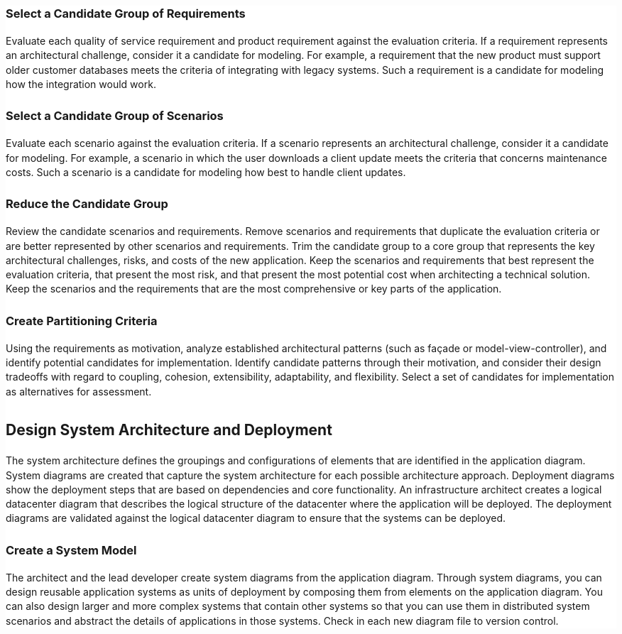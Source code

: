 ### Select a Candidate Group of Requirements

Evaluate each quality of service requirement and product requirement against the evaluation criteria. If a requirement represents an architectural challenge, consider it a candidate for modeling. For example, a requirement that the new product must support older customer databases meets the criteria of integrating with legacy systems. Such a requirement is a candidate for modeling how the integration would work.

### Select a Candidate Group of Scenarios

Evaluate each scenario against the evaluation criteria. If a scenario represents an architectural challenge, consider it a candidate for modeling. For example, a scenario in which the user downloads a client update meets the criteria that concerns maintenance costs. Such a scenario is a candidate for modeling how best to handle client updates.

### Reduce the Candidate Group

Review the candidate scenarios and requirements. Remove scenarios and requirements that duplicate the evaluation criteria or are better represented by other scenarios and requirements. Trim the candidate group to a core group that represents the key architectural challenges, risks, and costs of the new application. Keep the scenarios and requirements that best represent the evaluation criteria, that present the most risk, and that present the most potential cost when architecting a technical solution. Keep the scenarios and the requirements that are the most comprehensive or key parts of the application.

### Create Partitioning Criteria

Using the requirements as motivation, analyze established architectural patterns (such as fa&ccedil;ade or model-view-controller), and identify potential candidates for implementation. Identify candidate patterns through their motivation, and consider their design tradeoffs with regard to coupling, cohesion, extensibility, adaptability, and flexibility. Select a set of candidates for implementation as alternatives for assessment.

<a name="Design"></a>

## Design System Architecture and Deployment

The system architecture defines the groupings and configurations of elements that are identified in the application diagram. System diagrams are created that capture the system architecture for each possible architecture approach. Deployment diagrams show the deployment steps that are based on dependencies and core functionality. An infrastructure architect creates a logical datacenter diagram that describes the logical structure of the datacenter where the application will be deployed. The deployment diagrams are validated against the logical datacenter diagram to ensure that the systems can be deployed.

### Create a System Model

The architect and the lead developer create system diagrams from the application diagram. Through system diagrams, you can design reusable application systems as units of deployment by composing them from elements on the application diagram. You can also design larger and more complex systems that contain other systems so that you can use them in distributed system scenarios and abstract the details of applications in those systems. Check in each new diagram file to version control.
